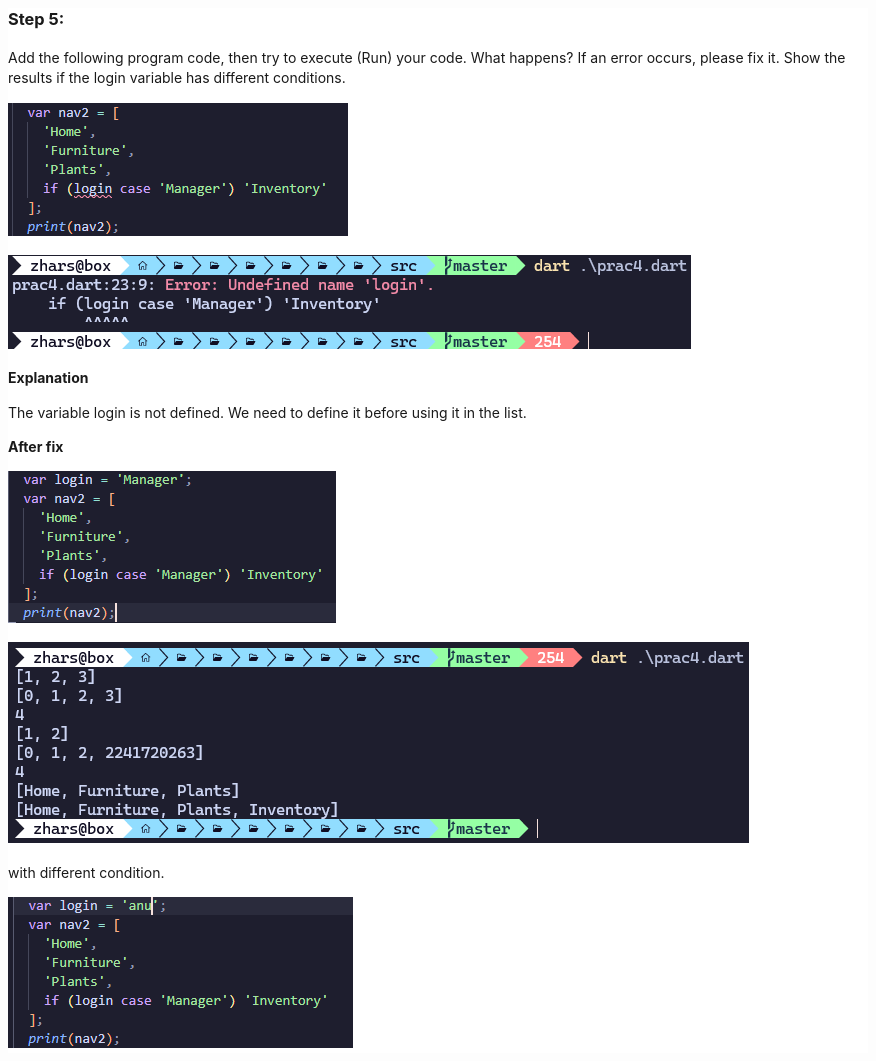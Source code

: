 ### Step 5:
Add the following program code, then try to execute (Run) your code. What happens? If an error occurs, please fix it. Show the results if the login variable has different conditions.

![alt text](img/image-29.png)

![alt text](img/image-30.png)

**Explanation**

The variable login is not defined. We need to define it before using it in the list.

**After fix**

![alt text](img/image-31.png)

![alt text](img/image-32.png)

with different condition.

![alt text](img/image-33.png)

